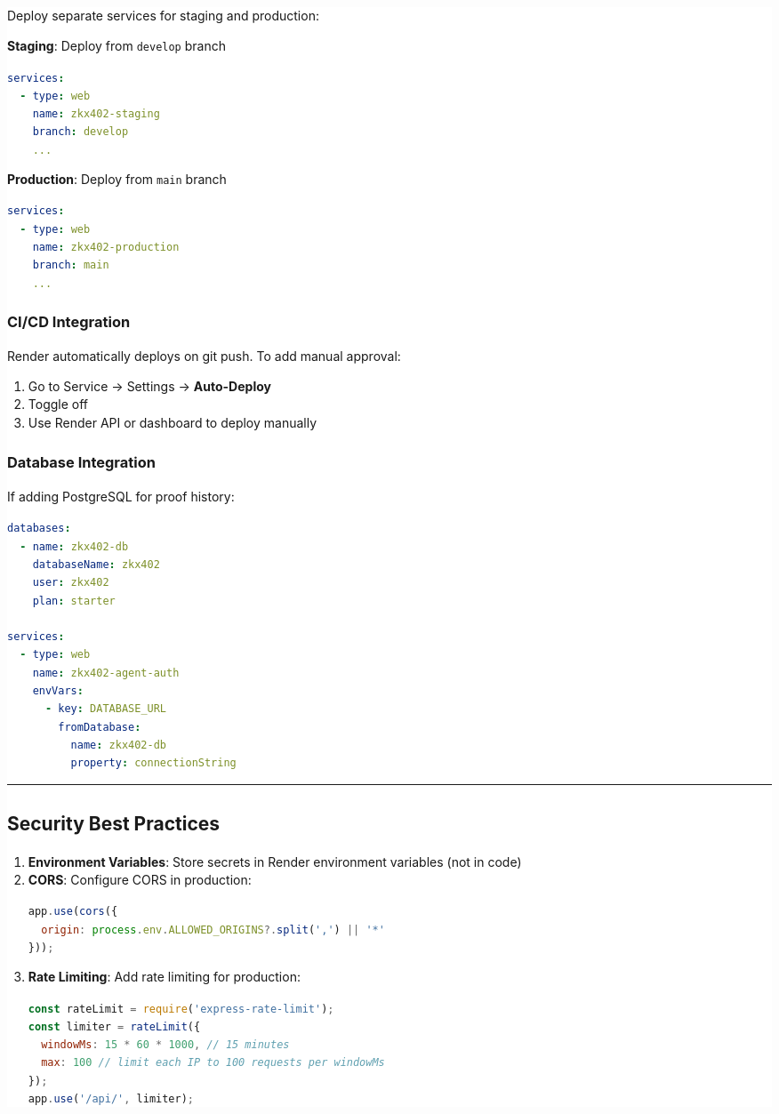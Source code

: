 Deploy separate services for staging and production:

**Staging**: Deploy from `develop` branch
```yaml
services:
  - type: web
    name: zkx402-staging
    branch: develop
    ...
```

**Production**: Deploy from `main` branch
```yaml
services:
  - type: web
    name: zkx402-production
    branch: main
    ...
```

### CI/CD Integration

Render automatically deploys on git push. To add manual approval:

1. Go to Service → Settings → **Auto-Deploy**
2. Toggle off
3. Use Render API or dashboard to deploy manually

### Database Integration

If adding PostgreSQL for proof history:

```yaml
databases:
  - name: zkx402-db
    databaseName: zkx402
    user: zkx402
    plan: starter

services:
  - type: web
    name: zkx402-agent-auth
    envVars:
      - key: DATABASE_URL
        fromDatabase:
          name: zkx402-db
          property: connectionString
```

---

## Security Best Practices

1. **Environment Variables**: Store secrets in Render environment variables (not in code)
2. **CORS**: Configure CORS in production:
   ```javascript
   app.use(cors({
     origin: process.env.ALLOWED_ORIGINS?.split(',') || '*'
   }));
   ```
3. **Rate Limiting**: Add rate limiting for production:
   ```javascript
   const rateLimit = require('express-rate-limit');
   const limiter = rateLimit({
     windowMs: 15 * 60 * 1000, // 15 minutes
     max: 100 // limit each IP to 100 requests per windowMs
   });
   app.use('/api/', limiter);
   ```